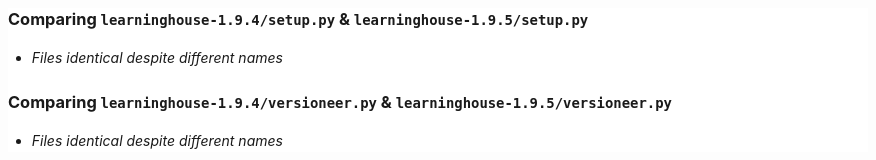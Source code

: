 ```diff
```

### Comparing `learninghouse-1.9.4/setup.py` & `learninghouse-1.9.5/setup.py`

 * *Files identical despite different names*

### Comparing `learninghouse-1.9.4/versioneer.py` & `learninghouse-1.9.5/versioneer.py`

 * *Files identical despite different names*

